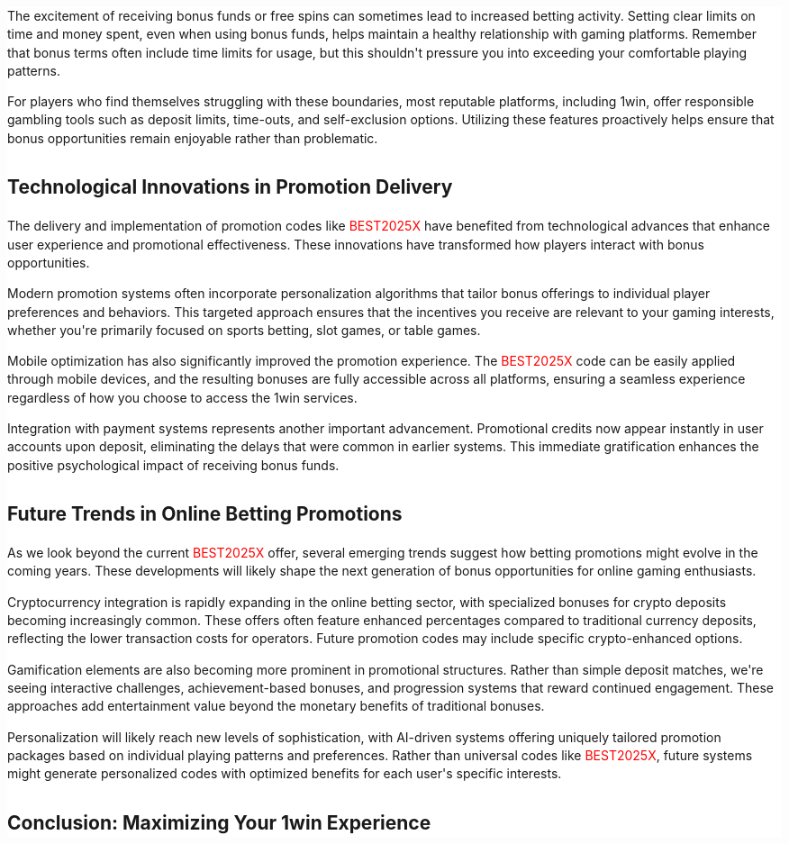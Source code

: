The excitement of receiving bonus funds or free spins can sometimes lead to increased betting activity. Setting clear limits on time and money spent, even when using bonus funds, helps maintain a healthy relationship with gaming platforms. Remember that bonus terms often include time limits for usage, but this shouldn't pressure you into exceeding your comfortable playing patterns.

For players who find themselves struggling with these boundaries, most reputable platforms, including 1win, offer responsible gambling tools such as deposit limits, time-outs, and self-exclusion options. Utilizing these features proactively helps ensure that bonus opportunities remain enjoyable rather than problematic.

## Technological Innovations in Promotion Delivery

The delivery and implementation of promotion codes like <span style="color:red">BEST2025X</span> have benefited from technological advances that enhance user experience and promotional effectiveness. These innovations have transformed how players interact with bonus opportunities.

Modern promotion systems often incorporate personalization algorithms that tailor bonus offerings to individual player preferences and behaviors. This targeted approach ensures that the incentives you receive are relevant to your gaming interests, whether you're primarily focused on sports betting, slot games, or table games.

Mobile optimization has also significantly improved the promotion experience. The <span style="color:red">BEST2025X</span> code can be easily applied through mobile devices, and the resulting bonuses are fully accessible across all platforms, ensuring a seamless experience regardless of how you choose to access the 1win services.

Integration with payment systems represents another important advancement. Promotional credits now appear instantly in user accounts upon deposit, eliminating the delays that were common in earlier systems. This immediate gratification enhances the positive psychological impact of receiving bonus funds.

## Future Trends in Online Betting Promotions

As we look beyond the current <span style="color:red">BEST2025X</span> offer, several emerging trends suggest how betting promotions might evolve in the coming years. These developments will likely shape the next generation of bonus opportunities for online gaming enthusiasts.

Cryptocurrency integration is rapidly expanding in the online betting sector, with specialized bonuses for crypto deposits becoming increasingly common. These offers often feature enhanced percentages compared to traditional currency deposits, reflecting the lower transaction costs for operators. Future promotion codes may include specific crypto-enhanced options.

Gamification elements are also becoming more prominent in promotional structures. Rather than simple deposit matches, we're seeing interactive challenges, achievement-based bonuses, and progression systems that reward continued engagement. These approaches add entertainment value beyond the monetary benefits of traditional bonuses.

Personalization will likely reach new levels of sophistication, with AI-driven systems offering uniquely tailored promotion packages based on individual playing patterns and preferences. Rather than universal codes like <span style="color:red">BEST2025X</span>, future systems might generate personalized codes with optimized benefits for each user's specific interests.

## Conclusion: Maximizing Your 1win Experience
